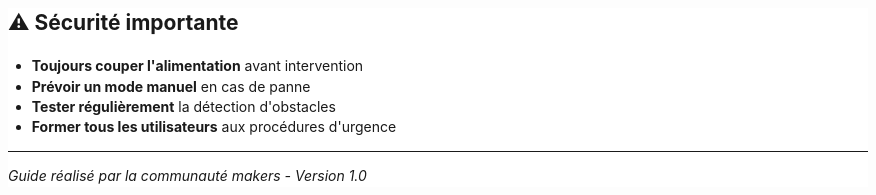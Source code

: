 
## ⚠️ Sécurité importante

- **Toujours couper l'alimentation** avant intervention
- **Prévoir un mode manuel** en cas de panne
- **Tester régulièrement** la détection d'obstacles
- **Former tous les utilisateurs** aux procédures d'urgence

---

*Guide réalisé par la communauté makers - Version 1.0*
